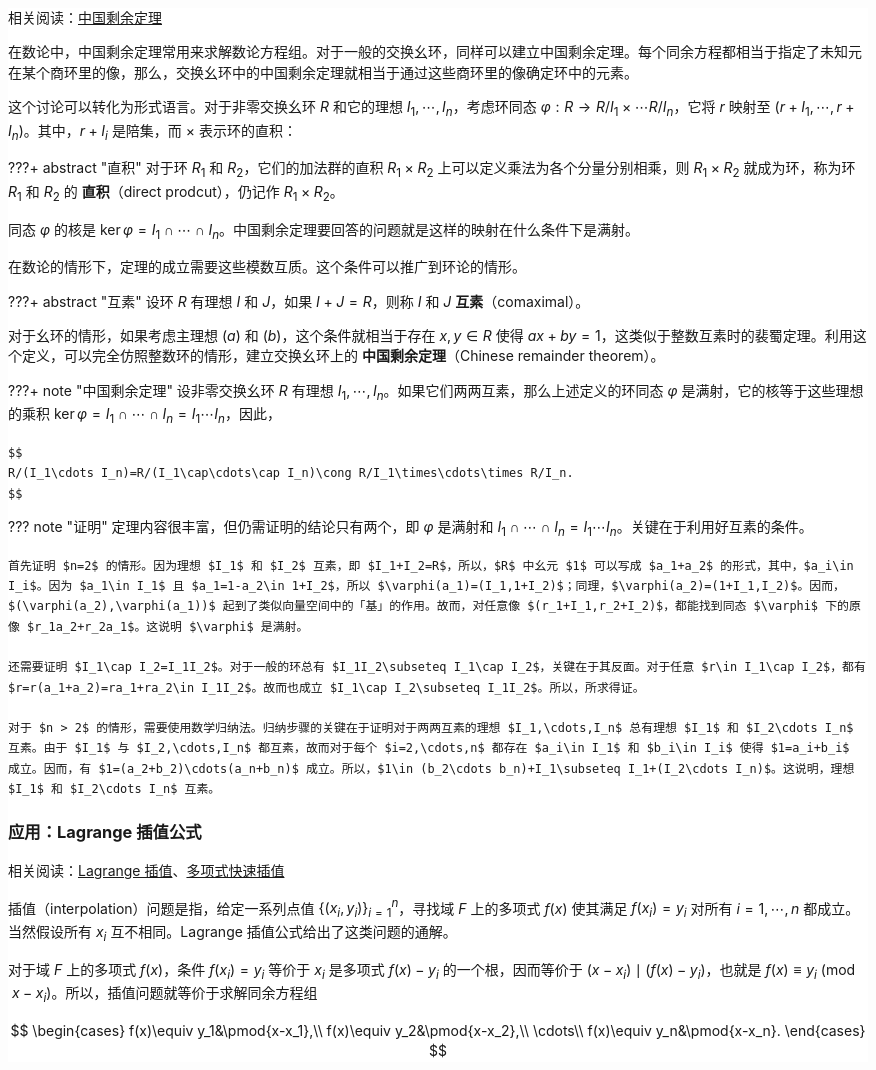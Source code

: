 相关阅读：[中国剩余定理](../number-theory/crt.md)

在数论中，中国剩余定理常用来求解数论方程组。对于一般的交换幺环，同样可以建立中国剩余定理。每个同余方程都相当于指定了未知元在某个商环里的像，那么，交换幺环中的中国剩余定理就相当于通过这些商环里的像确定环中的元素。

这个讨论可以转化为形式语言。对于非零交换幺环 $R$ 和它的理想 $I_1,\cdots,I_n$，考虑环同态 $\varphi:R\rightarrow R/I_1\times \cdots R/I_n$，它将 $r$ 映射至 $(r+I_1,\cdots,r+I_n)$。其中，$r+I_i$ 是陪集，而 $\times$ 表示环的直积：

???+ abstract "直积"
    对于环 $R_1$ 和 $R_2$，它们的加法群的直积 $R_1\times R_2$ 上可以定义乘法为各个分量分别相乘，则 $R_1\times R_2$ 就成为环，称为环 $R_1$ 和 $R_2$ 的 **直积**（direct prodcut），仍记作 $R_1\times R_2$。

同态 $\varphi$ 的核是 $\ker\varphi=I_1\cap\cdots\cap I_n$。中国剩余定理要回答的问题就是这样的映射在什么条件下是满射。

在数论的情形下，定理的成立需要这些模数互质。这个条件可以推广到环论的情形。

???+ abstract "互素"
    设环 $R$ 有理想 $I$ 和 $J$，如果 $I+J=R$，则称 $I$ 和 $J$  **互素**（comaximal）。

对于幺环的情形，如果考虑主理想 $(a)$ 和 $(b)$，这个条件就相当于存在 $x,y\in R$ 使得 $ax+by=1$，这类似于整数互素时的裴蜀定理。利用这个定义，可以完全仿照整数环的情形，建立交换幺环上的 **中国剩余定理**（Chinese remainder theorem）。

???+ note "中国剩余定理"
    设非零交换幺环 $R$ 有理想 $I_1,\cdots,I_n$。如果它们两两互素，那么上述定义的环同态 $\varphi$ 是满射，它的核等于这些理想的乘积 $\ker\varphi=I_1\cap\cdots\cap I_n=I_1\cdots I_n$，因此，
    
    $$
    R/(I_1\cdots I_n)=R/(I_1\cap\cdots\cap I_n)\cong R/I_1\times\cdots\times R/I_n.
    $$

??? note "证明"
    定理内容很丰富，但仍需证明的结论只有两个，即 $\varphi$ 是满射和 $I_1\cap\cdots\cap I_n=I_1\cdots I_n$。关键在于利用好互素的条件。
    
    首先证明 $n=2$ 的情形。因为理想 $I_1$ 和 $I_2$ 互素，即 $I_1+I_2=R$，所以，$R$ 中幺元 $1$ 可以写成 $a_1+a_2$ 的形式，其中，$a_i\in I_i$。因为 $a_1\in I_1$ 且 $a_1=1-a_2\in 1+I_2$，所以 $\varphi(a_1)=(I_1,1+I_2)$；同理，$\varphi(a_2)=(1+I_1,I_2)$。因而，$(\varphi(a_2),\varphi(a_1))$ 起到了类似向量空间中的「基」的作用。故而，对任意像 $(r_1+I_1,r_2+I_2)$，都能找到同态 $\varphi$ 下的原像 $r_1a_2+r_2a_1$。这说明 $\varphi$ 是满射。
    
    还需要证明 $I_1\cap I_2=I_1I_2$。对于一般的环总有 $I_1I_2\subseteq I_1\cap I_2$，关键在于其反面。对于任意 $r\in I_1\cap I_2$，都有 $r=r(a_1+a_2)=ra_1+ra_2\in I_1I_2$。故而也成立 $I_1\cap I_2\subseteq I_1I_2$。所以，所求得证。
    
    对于 $n > 2$ 的情形，需要使用数学归纳法。归纳步骤的关键在于证明对于两两互素的理想 $I_1,\cdots,I_n$ 总有理想 $I_1$ 和 $I_2\cdots I_n$ 互素。由于 $I_1$ 与 $I_2,\cdots,I_n$ 都互素，故而对于每个 $i=2,\cdots,n$ 都存在 $a_i\in I_1$ 和 $b_i\in I_i$ 使得 $1=a_i+b_i$ 成立。因而，有 $1=(a_2+b_2)\cdots(a_n+b_n)$ 成立。所以，$1\in (b_2\cdots b_n)+I_1\subseteq I_1+(I_2\cdots I_n)$。这说明，理想 $I_1$ 和 $I_2\cdots I_n$ 互素。

### 应用：Lagrange 插值公式

相关阅读：[Lagrange 插值](../numerical/interp.md#lagrange-插值法)、[多项式快速插值](../poly/multipoint-eval-interpolation.md#多项式的快速插值)

插值（interpolation）问题是指，给定一系列点值 $\{(x_i,y_i)\}_{i=1}^n$，寻找域 $F$ 上的多项式 $f(x)$ 使其满足 $f(x_i)=y_i$ 对所有 $i=1,\cdots,n$ 都成立。当然假设所有 $x_i$ 互不相同。Lagrange 插值公式给出了这类问题的通解。

对于域 $F$ 上的多项式 $f(x)$，条件 $f(x_i)=y_i$ 等价于 $x_i$ 是多项式 $f(x)-y_i$ 的一个根，因而等价于 $(x-x_i)\mid(f(x)-y_i)$，也就是 $f(x)\equiv y_i\pmod{x-x_i}$。所以，插值问题就等价于求解同余方程组

$$
\begin{cases}
f(x)\equiv y_1&\pmod{x-x_1},\\
f(x)\equiv y_2&\pmod{x-x_2},\\
\cdots\\
f(x)\equiv y_n&\pmod{x-x_n}.
\end{cases}
$$
